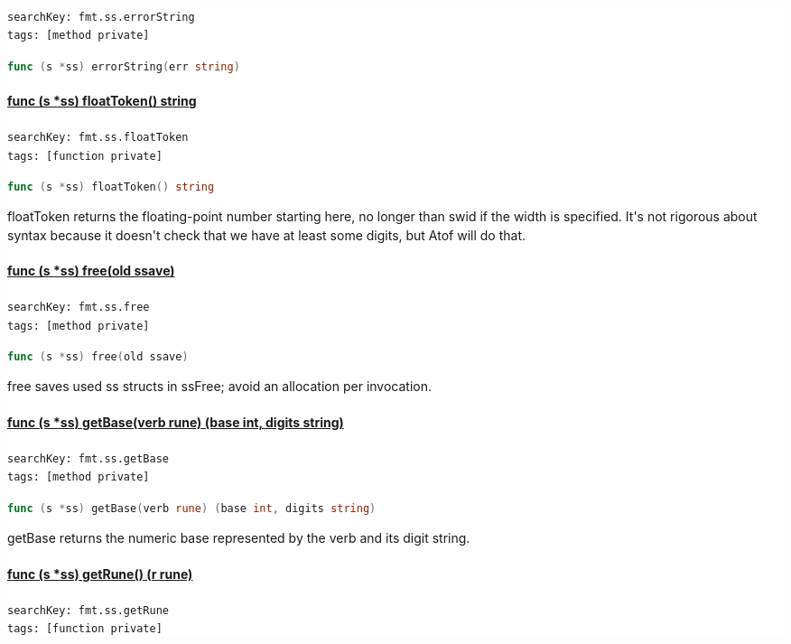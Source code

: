 ```
searchKey: fmt.ss.errorString
tags: [method private]
```

```Go
func (s *ss) errorString(err string)
```

#### <a id="ss.floatToken" href="#ss.floatToken">func (s *ss) floatToken() string</a>

```
searchKey: fmt.ss.floatToken
tags: [function private]
```

```Go
func (s *ss) floatToken() string
```

floatToken returns the floating-point number starting here, no longer than swid if the width is specified. It's not rigorous about syntax because it doesn't check that we have at least some digits, but Atof will do that. 

#### <a id="ss.free" href="#ss.free">func (s *ss) free(old ssave)</a>

```
searchKey: fmt.ss.free
tags: [method private]
```

```Go
func (s *ss) free(old ssave)
```

free saves used ss structs in ssFree; avoid an allocation per invocation. 

#### <a id="ss.getBase" href="#ss.getBase">func (s *ss) getBase(verb rune) (base int, digits string)</a>

```
searchKey: fmt.ss.getBase
tags: [method private]
```

```Go
func (s *ss) getBase(verb rune) (base int, digits string)
```

getBase returns the numeric base represented by the verb and its digit string. 

#### <a id="ss.getRune" href="#ss.getRune">func (s *ss) getRune() (r rune)</a>

```
searchKey: fmt.ss.getRune
tags: [function private]
```
